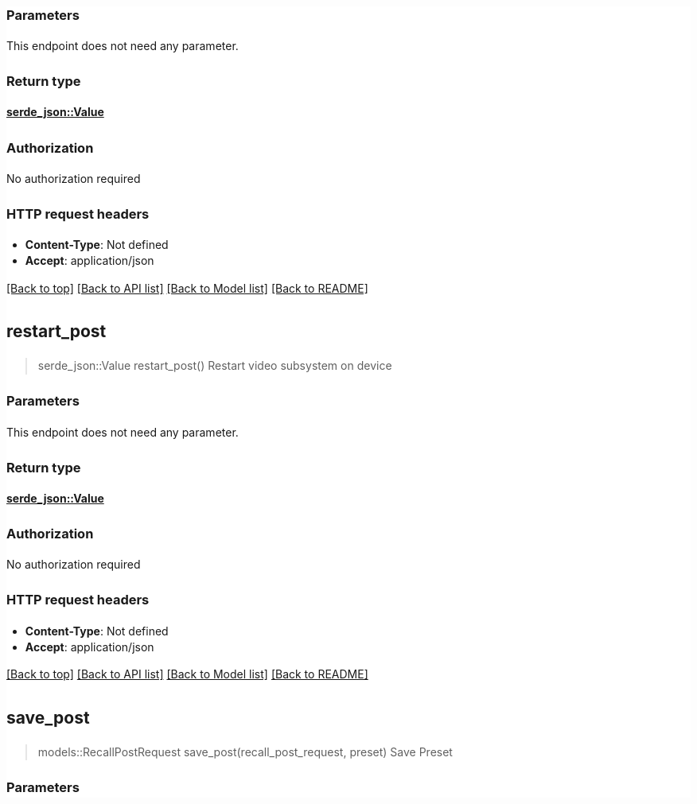 ### Parameters

This endpoint does not need any parameter.

### Return type

[**serde_json::Value**](serde_json::Value.md)

### Authorization

No authorization required

### HTTP request headers

- **Content-Type**: Not defined
- **Accept**: application/json

[[Back to top]](#) [[Back to API list]](../README.md#documentation-for-api-endpoints) [[Back to Model list]](../README.md#documentation-for-models) [[Back to README]](../README.md)


## restart_post

> serde_json::Value restart_post()
Restart video subsystem on device

### Parameters

This endpoint does not need any parameter.

### Return type

[**serde_json::Value**](serde_json::Value.md)

### Authorization

No authorization required

### HTTP request headers

- **Content-Type**: Not defined
- **Accept**: application/json

[[Back to top]](#) [[Back to API list]](../README.md#documentation-for-api-endpoints) [[Back to Model list]](../README.md#documentation-for-models) [[Back to README]](../README.md)


## save_post

> models::RecallPostRequest save_post(recall_post_request, preset)
Save Preset

### Parameters
